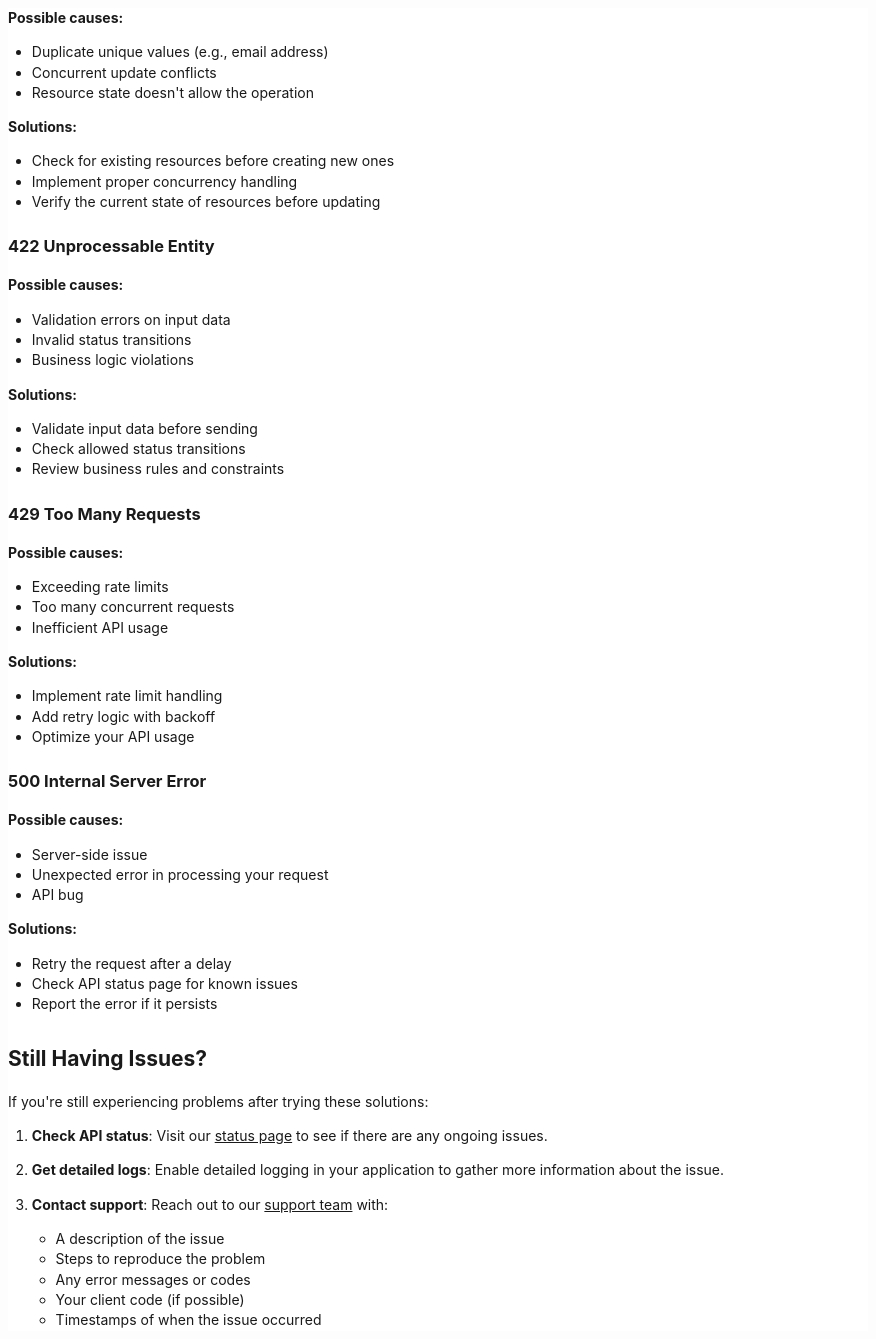 **Possible causes:**
- Duplicate unique values (e.g., email address)
- Concurrent update conflicts
- Resource state doesn't allow the operation

**Solutions:**
- Check for existing resources before creating new ones
- Implement proper concurrency handling
- Verify the current state of resources before updating

### 422 Unprocessable Entity

**Possible causes:**
- Validation errors on input data
- Invalid status transitions
- Business logic violations

**Solutions:**
- Validate input data before sending
- Check allowed status transitions
- Review business rules and constraints

### 429 Too Many Requests

**Possible causes:**
- Exceeding rate limits
- Too many concurrent requests
- Inefficient API usage

**Solutions:**
- Implement rate limit handling
- Add retry logic with backoff
- Optimize your API usage

### 500 Internal Server Error

**Possible causes:**
- Server-side issue
- Unexpected error in processing your request
- API bug

**Solutions:**
- Retry the request after a delay
- Check API status page for known issues
- Report the error if it persists

## Still Having Issues?

If you're still experiencing problems after trying these solutions:

1. **Check API status**: Visit our [status page](https://status.taskmanagement.example.com) to see if there are any ongoing issues.

2. **Get detailed logs**: Enable detailed logging in your application to gather more information about the issue.

3. **Contact support**: Reach out to our [support team](../support/support-resources.md) with:
   - A description of the issue
   - Steps to reproduce the problem
   - Any error messages or codes
   - Your client code (if possible)
   - Timestamps of when the issue occurred


